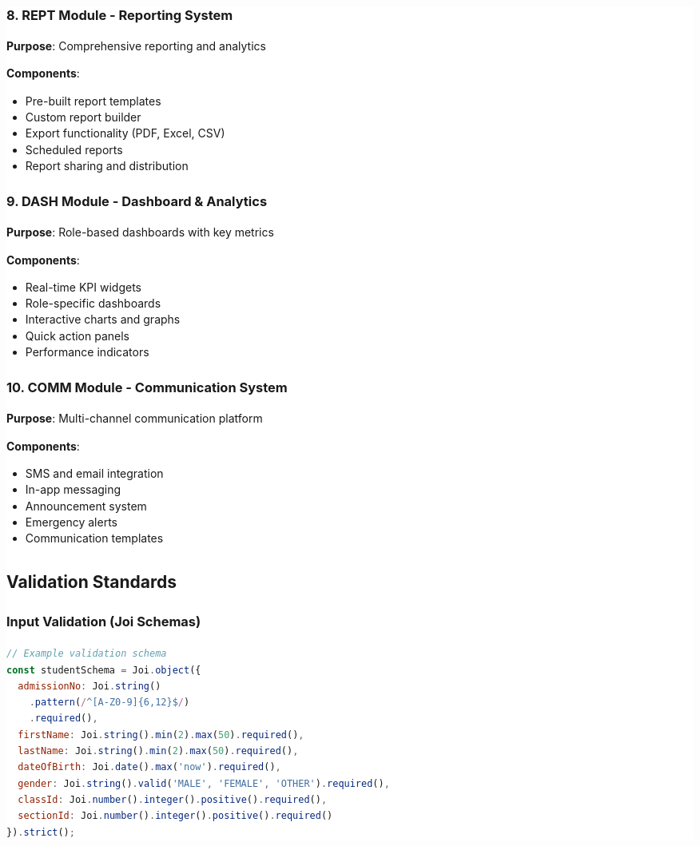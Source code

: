 ### 8. REPT Module - Reporting System

**Purpose**: Comprehensive reporting and analytics

**Components**:

- Pre-built report templates
- Custom report builder
- Export functionality (PDF, Excel, CSV)
- Scheduled reports
- Report sharing and distribution

### 9. DASH Module - Dashboard & Analytics

**Purpose**: Role-based dashboards with key metrics

**Components**:

- Real-time KPI widgets
- Role-specific dashboards
- Interactive charts and graphs
- Quick action panels
- Performance indicators

### 10. COMM Module - Communication System

**Purpose**: Multi-channel communication platform

**Components**:

- SMS and email integration
- In-app messaging
- Announcement system
- Emergency alerts
- Communication templates

## Validation Standards

### Input Validation (Joi Schemas)

```javascript
// Example validation schema
const studentSchema = Joi.object({
  admissionNo: Joi.string()
    .pattern(/^[A-Z0-9]{6,12}$/)
    .required(),
  firstName: Joi.string().min(2).max(50).required(),
  lastName: Joi.string().min(2).max(50).required(),
  dateOfBirth: Joi.date().max('now').required(),
  gender: Joi.string().valid('MALE', 'FEMALE', 'OTHER').required(),
  classId: Joi.number().integer().positive().required(),
  sectionId: Joi.number().integer().positive().required()
}).strict();
```
